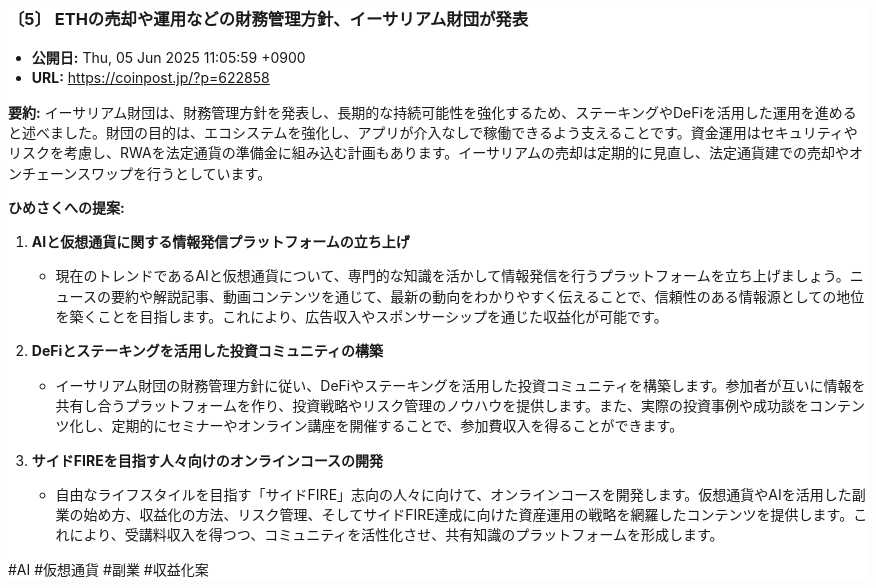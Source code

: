 ### 〔5〕 ETHの売却や運用などの財務管理方針、イーサリアム財団が発表
- **公開日:** Thu, 05 Jun 2025 11:05:59 +0900
- **URL:** https://coinpost.jp/?p=622858

**要約:** イーサリアム財団は、財務管理方針を発表し、長期的な持続可能性を強化するため、ステーキングやDeFiを活用した運用を進めると述べました。財団の目的は、エコシステムを強化し、アプリが介入なしで稼働できるよう支えることです。資金運用はセキュリティやリスクを考慮し、RWAを法定通貨の準備金に組み込む計画もあります。イーサリアムの売却は定期的に見直し、法定通貨建での売却やオンチェーンスワップを行うとしています。

**ひめさくへの提案:**
1. **AIと仮想通貨に関する情報発信プラットフォームの立ち上げ**
   - 現在のトレンドであるAIと仮想通貨について、専門的な知識を活かして情報発信を行うプラットフォームを立ち上げましょう。ニュースの要約や解説記事、動画コンテンツを通じて、最新の動向をわかりやすく伝えることで、信頼性のある情報源としての地位を築くことを目指します。これにより、広告収入やスポンサーシップを通じた収益化が可能です。

2. **DeFiとステーキングを活用した投資コミュニティの構築**
   - イーサリアム財団の財務管理方針に従い、DeFiやステーキングを活用した投資コミュニティを構築します。参加者が互いに情報を共有し合うプラットフォームを作り、投資戦略やリスク管理のノウハウを提供します。また、実際の投資事例や成功談をコンテンツ化し、定期的にセミナーやオンライン講座を開催することで、参加費収入を得ることができます。

3. **サイドFIREを目指す人々向けのオンラインコースの開発**
   - 自由なライフスタイルを目指す「サイドFIRE」志向の人々に向けて、オンラインコースを開発します。仮想通貨やAIを活用した副業の始め方、収益化の方法、リスク管理、そしてサイドFIRE達成に向けた資産運用の戦略を網羅したコンテンツを提供します。これにより、受講料収入を得つつ、コミュニティを活性化させ、共有知識のプラットフォームを形成します。

#AI #仮想通貨 #副業 #収益化案

